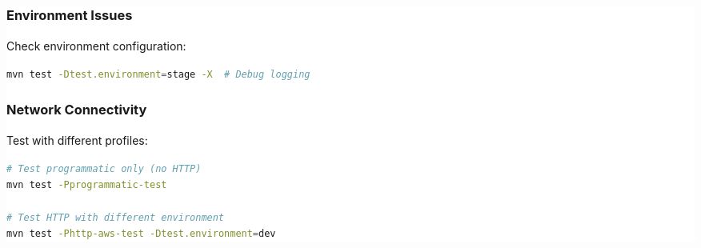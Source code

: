 ### Environment Issues
Check environment configuration:
```bash
mvn test -Dtest.environment=stage -X  # Debug logging
```

### Network Connectivity
Test with different profiles:
```bash
# Test programmatic only (no HTTP)
mvn test -Pprogrammatic-test

# Test HTTP with different environment
mvn test -Phttp-aws-test -Dtest.environment=dev
```